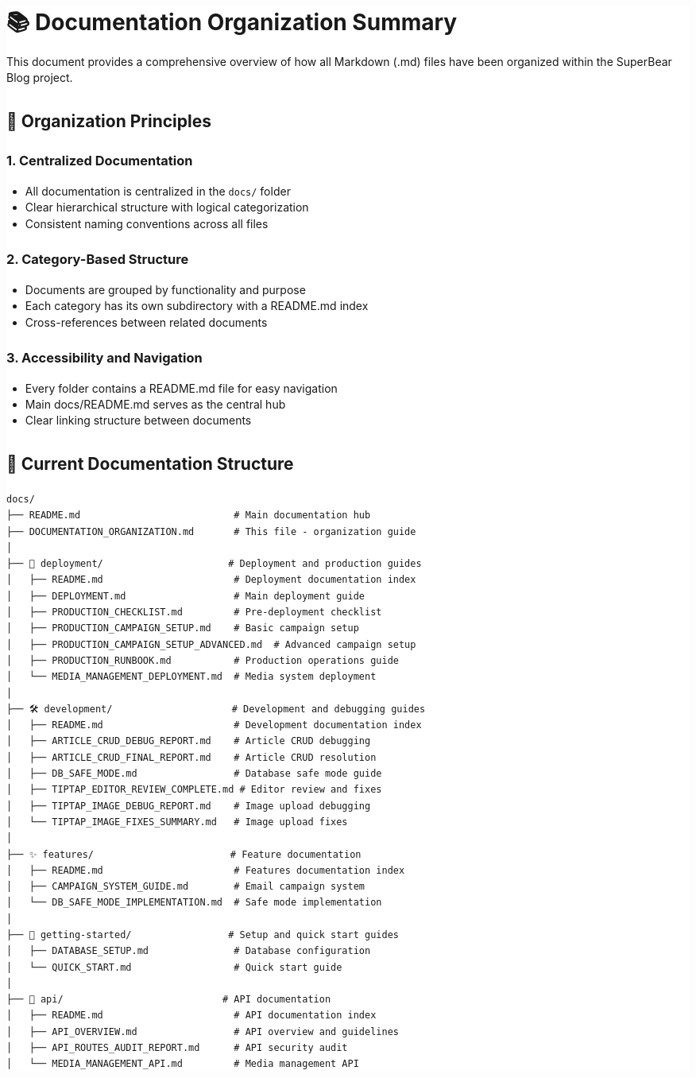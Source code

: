 # 📚 Documentation Organization Summary

This document provides a comprehensive overview of how all Markdown (.md) files have been organized within the SuperBear Blog project.

## 🎯 Organization Principles

### 1. **Centralized Documentation**
- All documentation is centralized in the `docs/` folder
- Clear hierarchical structure with logical categorization
- Consistent naming conventions across all files

### 2. **Category-Based Structure**
- Documents are grouped by functionality and purpose
- Each category has its own subdirectory with a README.md index
- Cross-references between related documents

### 3. **Accessibility and Navigation**
- Every folder contains a README.md file for easy navigation
- Main docs/README.md serves as the central hub
- Clear linking structure between documents

## 📁 Current Documentation Structure

```
docs/
├── README.md                           # Main documentation hub
├── DOCUMENTATION_ORGANIZATION.md       # This file - organization guide
│
├── 🚀 deployment/                      # Deployment and production guides
│   ├── README.md                       # Deployment documentation index
│   ├── DEPLOYMENT.md                   # Main deployment guide
│   ├── PRODUCTION_CHECKLIST.md         # Pre-deployment checklist
│   ├── PRODUCTION_CAMPAIGN_SETUP.md    # Basic campaign setup
│   ├── PRODUCTION_CAMPAIGN_SETUP_ADVANCED.md  # Advanced campaign setup
│   ├── PRODUCTION_RUNBOOK.md           # Production operations guide
│   └── MEDIA_MANAGEMENT_DEPLOYMENT.md  # Media system deployment
│
├── 🛠️ development/                     # Development and debugging guides
│   ├── README.md                       # Development documentation index
│   ├── ARTICLE_CRUD_DEBUG_REPORT.md    # Article CRUD debugging
│   ├── ARTICLE_CRUD_FINAL_REPORT.md    # Article CRUD resolution
│   ├── DB_SAFE_MODE.md                 # Database safe mode guide
│   ├── TIPTAP_EDITOR_REVIEW_COMPLETE.md # Editor review and fixes
│   ├── TIPTAP_IMAGE_DEBUG_REPORT.md    # Image upload debugging
│   └── TIPTAP_IMAGE_FIXES_SUMMARY.md   # Image upload fixes
│
├── ✨ features/                        # Feature documentation
│   ├── README.md                       # Features documentation index
│   ├── CAMPAIGN_SYSTEM_GUIDE.md        # Email campaign system
│   └── DB_SAFE_MODE_IMPLEMENTATION.md  # Safe mode implementation
│
├── 🚀 getting-started/                 # Setup and quick start guides
│   ├── DATABASE_SETUP.md               # Database configuration
│   └── QUICK_START.md                  # Quick start guide
│
├── 🔌 api/                            # API documentation
│   ├── README.md                       # API documentation index
│   ├── API_OVERVIEW.md                 # API overview and guidelines
│   ├── API_ROUTES_AUDIT_REPORT.md      # API security audit
│   └── MEDIA_MANAGEMENT_API.md         # Media management API
```